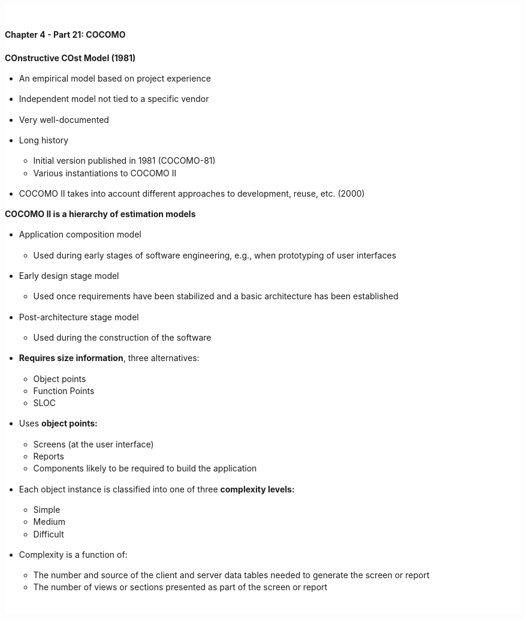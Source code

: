 <br>

#### <a name="chapter4part21"></a>Chapter 4 - Part 21: COCOMO

**COnstructive COst Model (1981)**

- An empirical model based on project experience
- Independent model not tied to a specific vendor
- Very well-documented
- Long history
    - Initial version published in 1981 (COCOMO-81)
    - Various instantiations to COCOMO II

- COCOMO II takes into account different approaches to development, reuse, etc. (2000)

**COCOMO II is a hierarchy of estimation models**

- Application composition model
  - Used during early stages of software engineering, e.g., when prototyping of user interfaces

- Early design stage model
  - Used once requirements have been stabilized and a basic architecture has been established

- Post-architecture stage model
  - Used during the construction of the software

- **Requires size information**, three alternatives:
  - Object points
  - Function Points
  - SLOC

- Uses **object points:**
  - Screens (at the user interface)
  - Reports
  - Components likely to be required to build the application

- Each object instance is classified into one of three **complexity levels:**
  - Simple
  - Medium
  - Difficult

- Complexity is a function of:
  - The number and source of the client and server data tables needed to generate the screen or report
  - The number of views or sections presented as part of the screen or report

<br>

